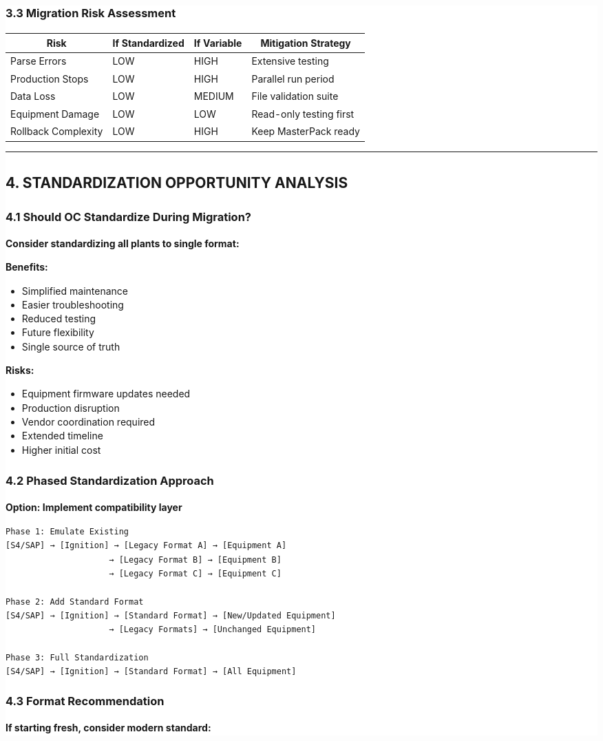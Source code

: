 ### 3.3 Migration Risk Assessment

| Risk | If Standardized | If Variable | Mitigation Strategy |
|------|-----------------|-------------|-------------------|
| Parse Errors | LOW | HIGH | Extensive testing |
| Production Stops | LOW | HIGH | Parallel run period |
| Data Loss | LOW | MEDIUM | File validation suite |
| Equipment Damage | LOW | LOW | Read-only testing first |
| Rollback Complexity | LOW | HIGH | Keep MasterPack ready |

---

## 4. STANDARDIZATION OPPORTUNITY ANALYSIS

### 4.1 Should OC Standardize During Migration?
**Consider standardizing all plants to single format:**

**Benefits:**
- Simplified maintenance
- Easier troubleshooting
- Reduced testing
- Future flexibility
- Single source of truth

**Risks:**
- Equipment firmware updates needed
- Production disruption
- Vendor coordination required
- Extended timeline
- Higher initial cost

### 4.2 Phased Standardization Approach
**Option: Implement compatibility layer**

```
Phase 1: Emulate Existing
[S4/SAP] → [Ignition] → [Legacy Format A] → [Equipment A]
                     → [Legacy Format B] → [Equipment B]
                     → [Legacy Format C] → [Equipment C]

Phase 2: Add Standard Format
[S4/SAP] → [Ignition] → [Standard Format] → [New/Updated Equipment]
                     → [Legacy Formats] → [Unchanged Equipment]

Phase 3: Full Standardization
[S4/SAP] → [Ignition] → [Standard Format] → [All Equipment]
```

### 4.3 Format Recommendation
**If starting fresh, consider modern standard:**
